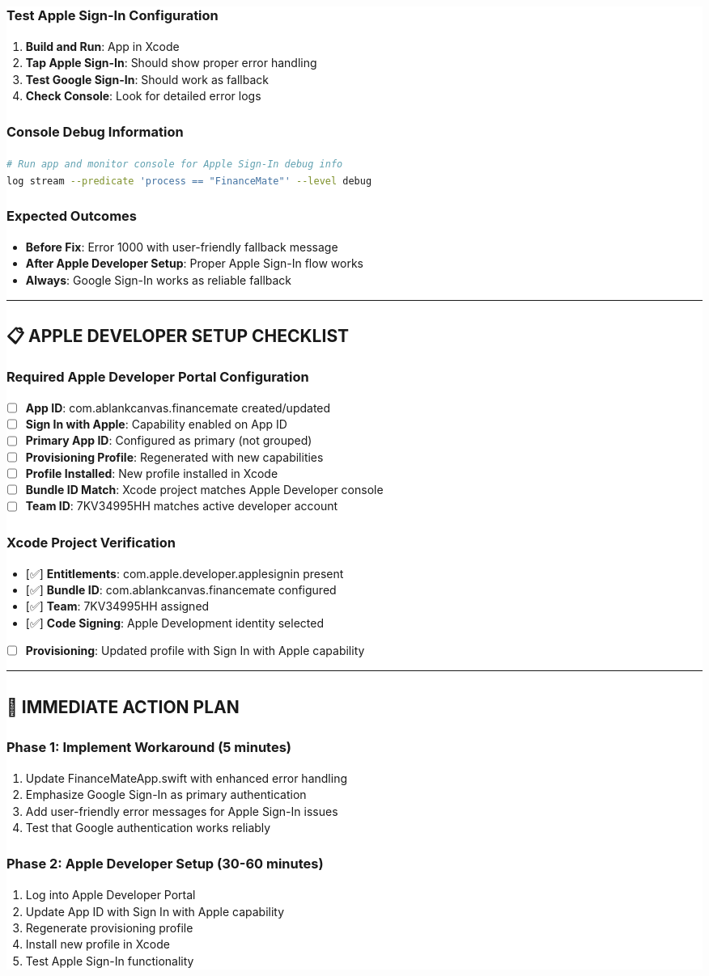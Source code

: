### **Test Apple Sign-In Configuration**
1. **Build and Run**: App in Xcode
2. **Tap Apple Sign-In**: Should show proper error handling
3. **Test Google Sign-In**: Should work as fallback
4. **Check Console**: Look for detailed error logs

### **Console Debug Information**
```bash
# Run app and monitor console for Apple Sign-In debug info
log stream --predicate 'process == "FinanceMate"' --level debug
```

### **Expected Outcomes**
- **Before Fix**: Error 1000 with user-friendly fallback message
- **After Apple Developer Setup**: Proper Apple Sign-In flow works
- **Always**: Google Sign-In works as reliable fallback

---

## 📋 **APPLE DEVELOPER SETUP CHECKLIST**

### **Required Apple Developer Portal Configuration**
- [ ] **App ID**: com.ablankcanvas.financemate created/updated
- [ ] **Sign In with Apple**: Capability enabled on App ID
- [ ] **Primary App ID**: Configured as primary (not grouped)
- [ ] **Provisioning Profile**: Regenerated with new capabilities
- [ ] **Profile Installed**: New profile installed in Xcode
- [ ] **Bundle ID Match**: Xcode project matches Apple Developer console
- [ ] **Team ID**: 7KV34995HH matches active developer account

### **Xcode Project Verification**
- [✅] **Entitlements**: com.apple.developer.applesignin present
- [✅] **Bundle ID**: com.ablankcanvas.financemate configured  
- [✅] **Team**: 7KV34995HH assigned
- [✅] **Code Signing**: Apple Development identity selected
- [ ] **Provisioning**: Updated profile with Sign In with Apple capability

---

## 🚀 **IMMEDIATE ACTION PLAN**

### **Phase 1: Implement Workaround** (5 minutes)
1. Update FinanceMateApp.swift with enhanced error handling
2. Emphasize Google Sign-In as primary authentication
3. Add user-friendly error messages for Apple Sign-In issues
4. Test that Google authentication works reliably

### **Phase 2: Apple Developer Setup** (30-60 minutes)
1. Log into Apple Developer Portal
2. Update App ID with Sign In with Apple capability
3. Regenerate provisioning profile
4. Install new profile in Xcode
5. Test Apple Sign-In functionality
